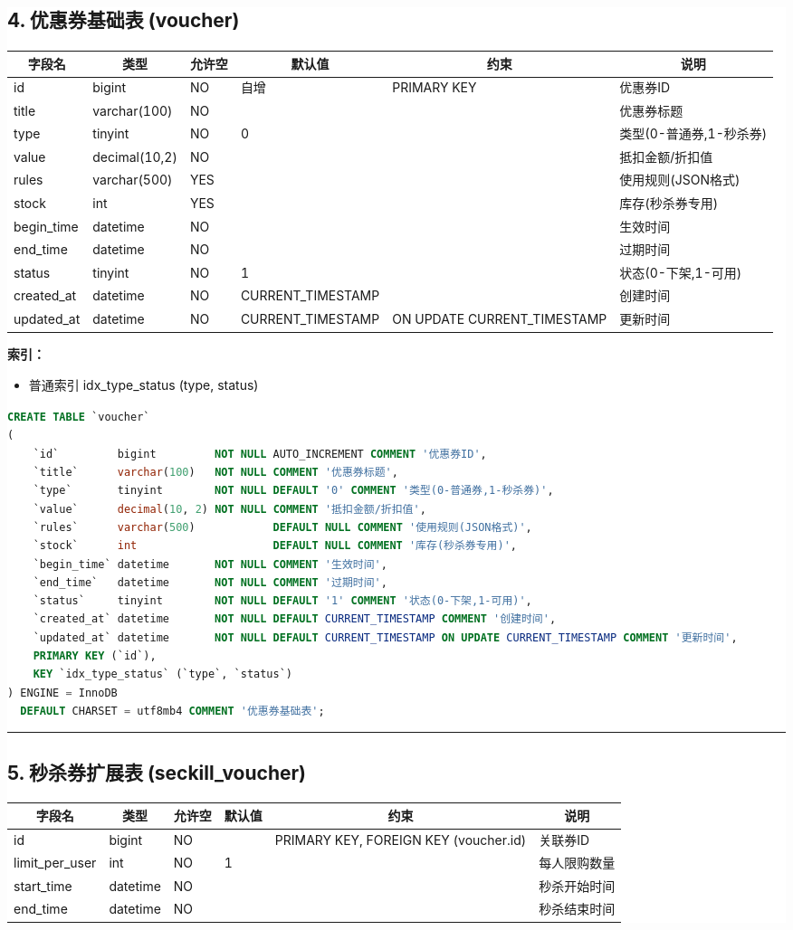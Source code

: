 ## 4. 优惠券基础表 (voucher)

| 字段名          | 类型          | 允许空 | 默认值               | 约束               | 说明                     |
|-----------------|---------------|--------|----------------------|--------------------|--------------------------|
| id              | bigint        | NO     | 自增                 | PRIMARY KEY       | 优惠券ID                 |
| title           | varchar(100)  | NO     |                      |                    | 优惠券标题               |
| type            | tinyint       | NO     | 0                    |                    | 类型(0-普通券,1-秒杀券)  |
| value           | decimal(10,2) | NO     |                      |                    | 抵扣金额/折扣值          |
| rules           | varchar(500)  | YES    |                      |                    | 使用规则(JSON格式)        |
| stock           | int           | YES    |                      |                    | 库存(秒杀券专用)         |
| begin_time      | datetime      | NO     |                      |                    | 生效时间                 |
| end_time        | datetime      | NO     |                      |                    | 过期时间                 |
| status          | tinyint       | NO     | 1                    |                    | 状态(0-下架,1-可用)       |
| created_at      | datetime      | NO     | CURRENT_TIMESTAMP    |                    | 创建时间                 |
| updated_at      | datetime      | NO     | CURRENT_TIMESTAMP    | ON UPDATE CURRENT_TIMESTAMP | 更新时间      |

**索引：**
- 普通索引 idx_type_status (type, status)

```sql
CREATE TABLE `voucher`
(
    `id`         bigint         NOT NULL AUTO_INCREMENT COMMENT '优惠券ID',
    `title`      varchar(100)   NOT NULL COMMENT '优惠券标题',
    `type`       tinyint        NOT NULL DEFAULT '0' COMMENT '类型(0-普通券,1-秒杀券)',
    `value`      decimal(10, 2) NOT NULL COMMENT '抵扣金额/折扣值',
    `rules`      varchar(500)            DEFAULT NULL COMMENT '使用规则(JSON格式)',
    `stock`      int                     DEFAULT NULL COMMENT '库存(秒杀券专用)',
    `begin_time` datetime       NOT NULL COMMENT '生效时间',
    `end_time`   datetime       NOT NULL COMMENT '过期时间',
    `status`     tinyint        NOT NULL DEFAULT '1' COMMENT '状态(0-下架,1-可用)',
    `created_at` datetime       NOT NULL DEFAULT CURRENT_TIMESTAMP COMMENT '创建时间',
    `updated_at` datetime       NOT NULL DEFAULT CURRENT_TIMESTAMP ON UPDATE CURRENT_TIMESTAMP COMMENT '更新时间',
    PRIMARY KEY (`id`),
    KEY `idx_type_status` (`type`, `status`)
) ENGINE = InnoDB
  DEFAULT CHARSET = utf8mb4 COMMENT '优惠券基础表';
```
---

## 5. 秒杀券扩展表 (seckill_voucher)

| 字段名          | 类型          | 允许空 | 默认值               | 约束               | 说明                     |
|-----------------|---------------|--------|----------------------|--------------------|--------------------------|
| id              | bigint        | NO     |                      | PRIMARY KEY, FOREIGN KEY (voucher.id) | 关联券ID      |
| limit_per_user  | int           | NO     | 1                    |                    | 每人限购数量             |
| start_time      | datetime      | NO     |                      |                    | 秒杀开始时间             |
| end_time        | datetime      | NO     |                      |                    | 秒杀结束时间             |
